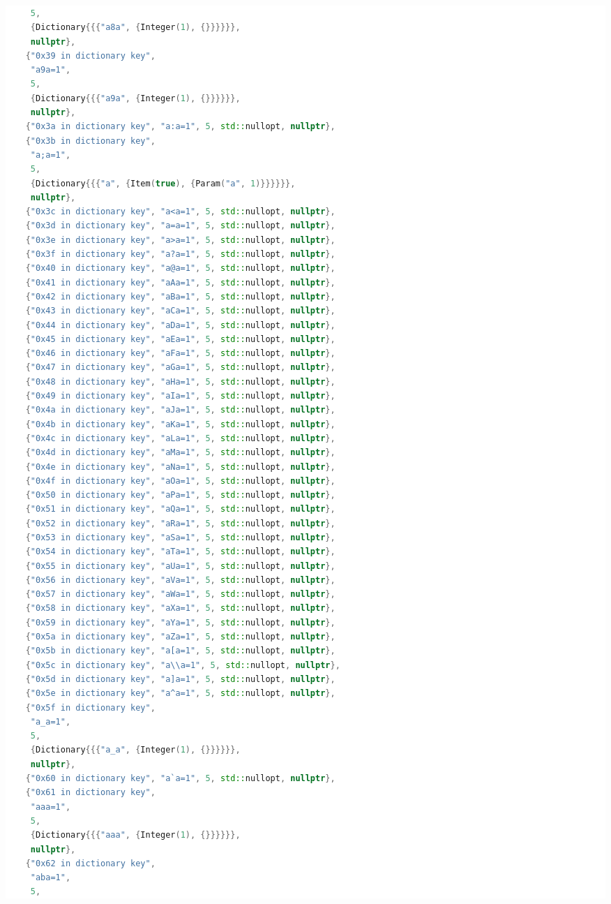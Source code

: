 ```cpp
     5,
     {Dictionary{{{"a8a", {Integer(1), {}}}}}},
     nullptr},
    {"0x39 in dictionary key",
     "a9a=1",
     5,
     {Dictionary{{{"a9a", {Integer(1), {}}}}}},
     nullptr},
    {"0x3a in dictionary key", "a:a=1", 5, std::nullopt, nullptr},
    {"0x3b in dictionary key",
     "a;a=1",
     5,
     {Dictionary{{{"a", {Item(true), {Param("a", 1)}}}}}},
     nullptr},
    {"0x3c in dictionary key", "a<a=1", 5, std::nullopt, nullptr},
    {"0x3d in dictionary key", "a=a=1", 5, std::nullopt, nullptr},
    {"0x3e in dictionary key", "a>a=1", 5, std::nullopt, nullptr},
    {"0x3f in dictionary key", "a?a=1", 5, std::nullopt, nullptr},
    {"0x40 in dictionary key", "a@a=1", 5, std::nullopt, nullptr},
    {"0x41 in dictionary key", "aAa=1", 5, std::nullopt, nullptr},
    {"0x42 in dictionary key", "aBa=1", 5, std::nullopt, nullptr},
    {"0x43 in dictionary key", "aCa=1", 5, std::nullopt, nullptr},
    {"0x44 in dictionary key", "aDa=1", 5, std::nullopt, nullptr},
    {"0x45 in dictionary key", "aEa=1", 5, std::nullopt, nullptr},
    {"0x46 in dictionary key", "aFa=1", 5, std::nullopt, nullptr},
    {"0x47 in dictionary key", "aGa=1", 5, std::nullopt, nullptr},
    {"0x48 in dictionary key", "aHa=1", 5, std::nullopt, nullptr},
    {"0x49 in dictionary key", "aIa=1", 5, std::nullopt, nullptr},
    {"0x4a in dictionary key", "aJa=1", 5, std::nullopt, nullptr},
    {"0x4b in dictionary key", "aKa=1", 5, std::nullopt, nullptr},
    {"0x4c in dictionary key", "aLa=1", 5, std::nullopt, nullptr},
    {"0x4d in dictionary key", "aMa=1", 5, std::nullopt, nullptr},
    {"0x4e in dictionary key", "aNa=1", 5, std::nullopt, nullptr},
    {"0x4f in dictionary key", "aOa=1", 5, std::nullopt, nullptr},
    {"0x50 in dictionary key", "aPa=1", 5, std::nullopt, nullptr},
    {"0x51 in dictionary key", "aQa=1", 5, std::nullopt, nullptr},
    {"0x52 in dictionary key", "aRa=1", 5, std::nullopt, nullptr},
    {"0x53 in dictionary key", "aSa=1", 5, std::nullopt, nullptr},
    {"0x54 in dictionary key", "aTa=1", 5, std::nullopt, nullptr},
    {"0x55 in dictionary key", "aUa=1", 5, std::nullopt, nullptr},
    {"0x56 in dictionary key", "aVa=1", 5, std::nullopt, nullptr},
    {"0x57 in dictionary key", "aWa=1", 5, std::nullopt, nullptr},
    {"0x58 in dictionary key", "aXa=1", 5, std::nullopt, nullptr},
    {"0x59 in dictionary key", "aYa=1", 5, std::nullopt, nullptr},
    {"0x5a in dictionary key", "aZa=1", 5, std::nullopt, nullptr},
    {"0x5b in dictionary key", "a[a=1", 5, std::nullopt, nullptr},
    {"0x5c in dictionary key", "a\\a=1", 5, std::nullopt, nullptr},
    {"0x5d in dictionary key", "a]a=1", 5, std::nullopt, nullptr},
    {"0x5e in dictionary key", "a^a=1", 5, std::nullopt, nullptr},
    {"0x5f in dictionary key",
     "a_a=1",
     5,
     {Dictionary{{{"a_a", {Integer(1), {}}}}}},
     nullptr},
    {"0x60 in dictionary key", "a`a=1", 5, std::nullopt, nullptr},
    {"0x61 in dictionary key",
     "aaa=1",
     5,
     {Dictionary{{{"aaa", {Integer(1), {}}}}}},
     nullptr},
    {"0x62 in dictionary key",
     "aba=1",
     5,
```